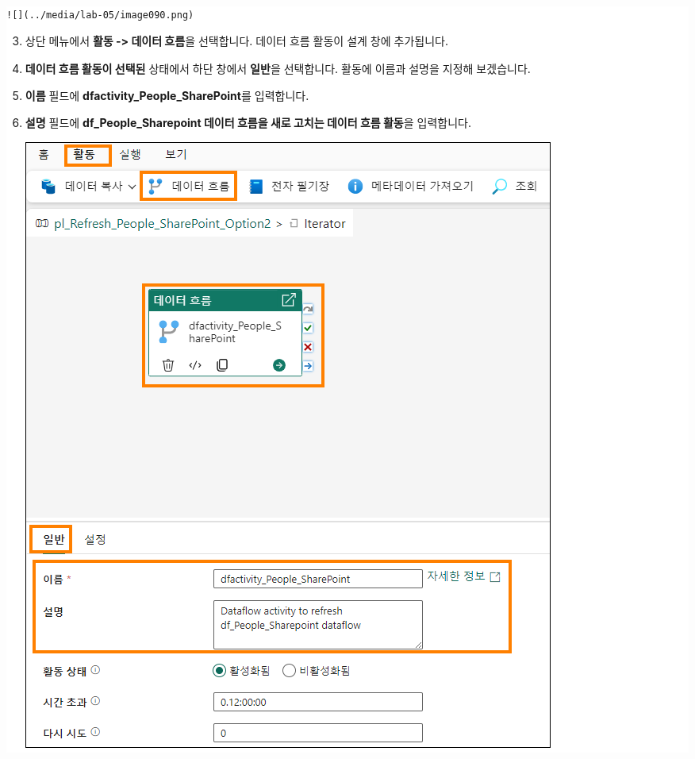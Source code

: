     ![](../media/lab-05/image090.png)

3. 상단 메뉴에서 **활동 -> 데이터 흐름**을 선택합니다. 데이터 흐름 활동이 설계 창에 추가됩니다.
 
4. **데이터 흐름 활동이 선택된** 상태에서 하단 창에서 **일반**을 선택합니다. 활동에 이름과 설명을 지정해 보겠습니다.

5. **이름** 필드에 **dfactivity_People_SharePoint**를 입력합니다.

6. **설명** 필드에 **df_People_Sharepoint 데이터 흐름을 새로 고치는 데이터 흐름 활동**을 입력합니다.

    ![](../media/lab-05/image093.png)